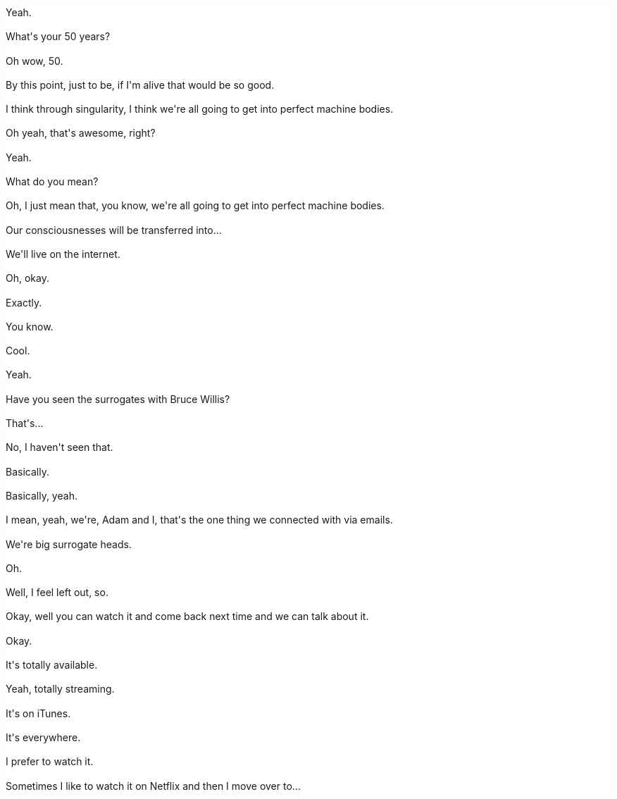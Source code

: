Yeah.

What's your 50 years?

Oh wow, 50.

By this point, just to be, if I'm alive that would be so good.

I think through singularity, I think we're all going to get into perfect machine bodies.

Oh yeah, that's awesome, right?

Yeah.

What do you mean?

Oh, I just mean that, you know, we're all going to get into perfect machine bodies.

Our consciousnesses will be transferred into...

We'll live on the internet.

Oh, okay.

Exactly.

You know.

Cool.

Yeah.

Have you seen the surrogates with Bruce Willis?

That's...

No, I haven't seen that.

Basically.

Basically, yeah.

I mean, yeah, we're, Adam and I, that's the one thing we connected with via emails.

We're big surrogate heads.

Oh.

Well, I feel left out, so.

Okay, well you can watch it and come back next time and we can talk about it.

Okay.

It's totally available.

Yeah, totally streaming.

It's on iTunes.

It's everywhere.

I prefer to watch it.

Sometimes I like to watch it on Netflix and then I move over to...
